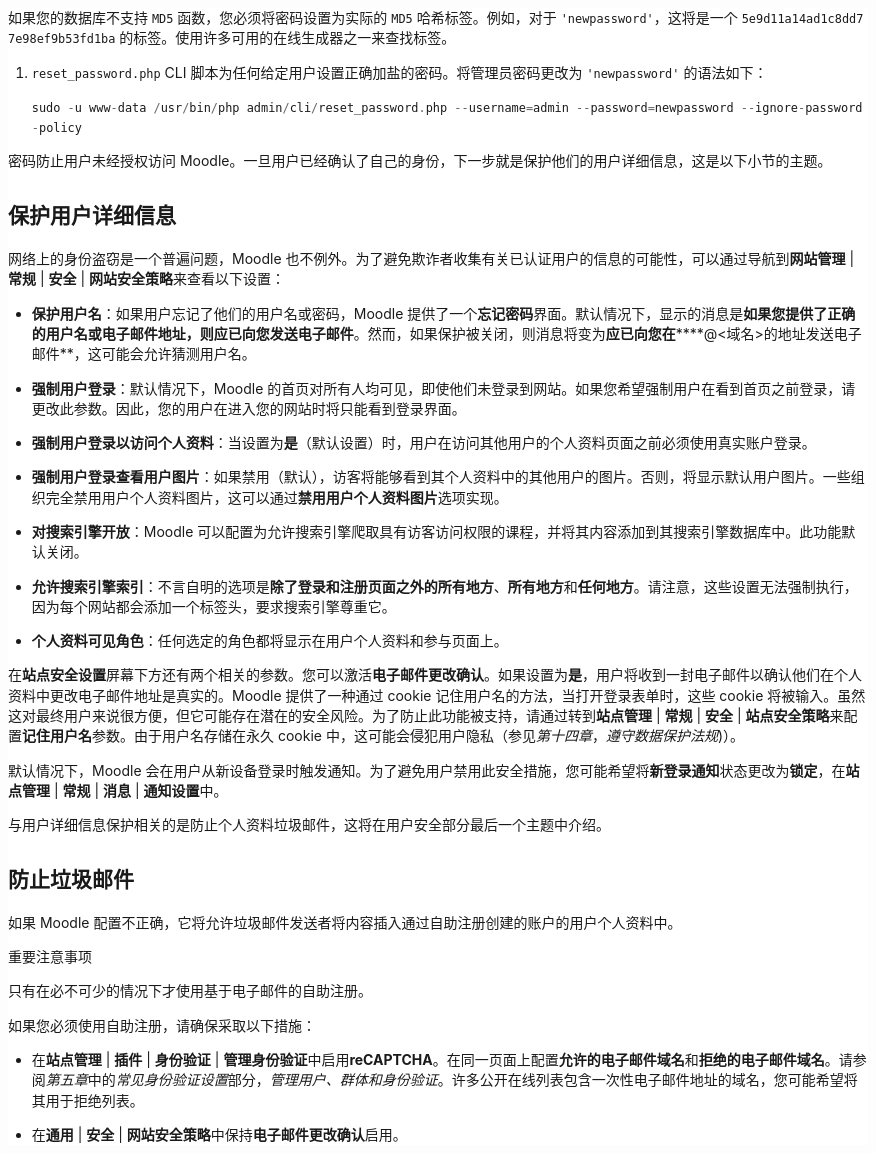 如果您的数据库不支持 `MD5` 函数，您必须将密码设置为实际的 `MD5` 哈希标签。例如，对于 `'newpassword'`，这将是一个 `5e9d11a14ad1c8dd77e98ef9b53fd1ba` 的标签。使用许多可用的在线生成器之一来查找标签。

1.  `reset_password.php` CLI 脚本为任何给定用户设置正确加盐的密码。将管理员密码更改为 `'newpassword'` 的语法如下：

    ```php
    sudo -u www-data /usr/bin/php admin/cli/reset_password.php --username=admin --password=newpassword --ignore-password-policy
    ```

密码防止用户未经授权访问 Moodle。一旦用户已经确认了自己的身份，下一步就是保护他们的用户详细信息，这是以下小节的主题。

## 保护用户详细信息

网络上的身份盗窃是一个普遍问题，Moodle 也不例外。为了避免欺诈者收集有关已认证用户的信息的可能性，可以通过导航到**网站管理** | **常规** | **安全** | **网站安全策略**来查看以下设置：

+   **保护用户名**：如果用户忘记了他们的用户名或密码，Moodle 提供了一个**忘记密码**界面。默认情况下，显示的消息是**如果您提供了正确的用户名或电子邮件地址，则应已向您发送电子邮件**。然而，如果保护被关闭，则消息将变为**应已向您在******@<域名>的地址发送电子邮件**，这可能会允许猜测用户名。

+   **强制用户登录**：默认情况下，Moodle 的首页对所有人均可见，即使他们未登录到网站。如果您希望强制用户在看到首页之前登录，请更改此参数。因此，您的用户在进入您的网站时将只能看到登录界面。

+   **强制用户登录以访问个人资料**：当设置为**是**（默认设置）时，用户在访问其他用户的个人资料页面之前必须使用真实账户登录。

+   **强制用户登录查看用户图片**：如果禁用（默认），访客将能够看到其个人资料中的其他用户的图片。否则，将显示默认用户图片。一些组织完全禁用用户个人资料图片，这可以通过**禁用用户个人资料图片**选项实现。

+   **对搜索引擎开放**：Moodle 可以配置为允许搜索引擎爬取具有访客访问权限的课程，并将其内容添加到其搜索引擎数据库中。此功能默认关闭。

+   **允许搜索引擎索引**：不言自明的选项是**除了登录和注册页面之外的所有地方**、**所有地方**和**任何地方**。请注意，这些设置无法强制执行，因为每个网站都会添加一个标签头，要求搜索引擎尊重它。

+   **个人资料可见角色**：任何选定的角色都将显示在用户个人资料和参与页面上。

在**站点安全设置**屏幕下方还有两个相关的参数。您可以激活**电子邮件更改确认**。如果设置为**是**，用户将收到一封电子邮件以确认他们在个人资料中更改电子邮件地址是真实的。Moodle 提供了一种通过 cookie 记住用户名的方法，当打开登录表单时，这些 cookie 将被输入。虽然这对最终用户来说很方便，但它可能存在潜在的安全风险。为了防止此功能被支持，请通过转到**站点管理** | **常规** | **安全** | **站点安全策略**来配置**记住用户名**参数。由于用户名存储在永久 cookie 中，这可能会侵犯用户隐私（参见*第十四章*，*遵守数据保护法规*)）。

默认情况下，Moodle 会在用户从新设备登录时触发通知。为了避免用户禁用此安全措施，您可能希望将**新登录通知**状态更改为**锁定**，在**站点管理** | **常规** | **消息** | **通知设置**中。

与用户详细信息保护相关的是防止个人资料垃圾邮件，这将在用户安全部分最后一个主题中介绍。

## 防止垃圾邮件

如果 Moodle 配置不正确，它将允许垃圾邮件发送者将内容插入通过自助注册创建的账户的用户个人资料中。

重要注意事项

只有在必不可少的情况下才使用基于电子邮件的自助注册。

如果您必须使用自助注册，请确保采取以下措施：

+   在**站点管理** | **插件** | **身份验证** | **管理身份验证**中启用**reCAPTCHA**。在同一页面上配置**允许的电子邮件域名**和**拒绝的电子邮件域名**。请参阅*第五章*中的*常见身份验证设置*部分，*管理用户、群体和身份验证*。许多公开在线列表包含一次性电子邮件地址的域名，您可能希望将其用于拒绝列表。

+   在**通用** | **安全** | **网站安全策略**中保持**电子邮件更改确认**启用。
